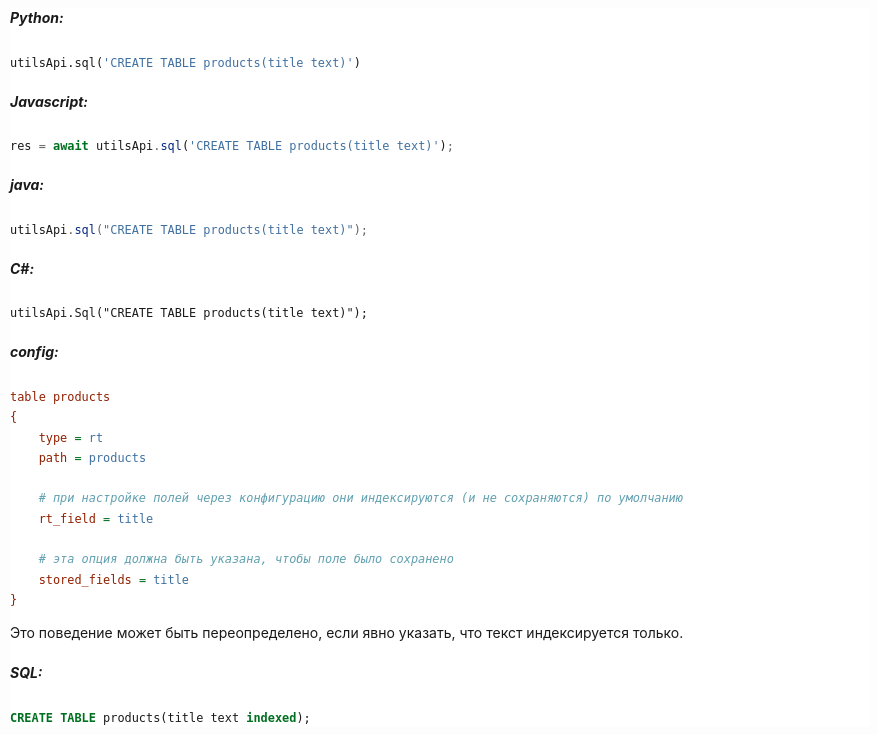 
##### Python:



```python
utilsApi.sql('CREATE TABLE products(title text)')
```

##### Javascript:


```javascript
res = await utilsApi.sql('CREATE TABLE products(title text)');
```

##### java:



```java
utilsApi.sql("CREATE TABLE products(title text)");
```


##### C#:



```clike
utilsApi.Sql("CREATE TABLE products(title text)");
```


##### config:



```ini
table products
{
	type = rt
	path = products

	# при настройке полей через конфигурацию они индексируются (и не сохраняются) по умолчанию
	rt_field = title

	# эта опция должна быть указана, чтобы поле было сохранено
	stored_fields = title
}
```





Это поведение может быть переопределено, если явно указать, что текст индексируется только.


##### SQL:


```sql
CREATE TABLE products(title text indexed);
```
